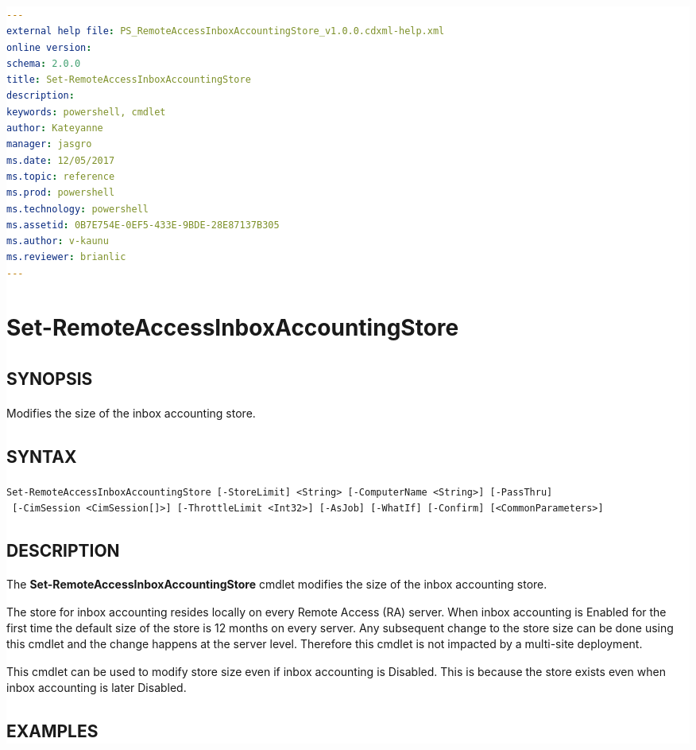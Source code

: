 ```yaml
---
external help file: PS_RemoteAccessInboxAccountingStore_v1.0.0.cdxml-help.xml
online version: 
schema: 2.0.0
title: Set-RemoteAccessInboxAccountingStore
description: 
keywords: powershell, cmdlet
author: Kateyanne
manager: jasgro
ms.date: 12/05/2017
ms.topic: reference
ms.prod: powershell
ms.technology: powershell
ms.assetid: 0B7E754E-0EF5-433E-9BDE-28E87137B305
ms.author: v-kaunu
ms.reviewer: brianlic
---
```


# Set-RemoteAccessInboxAccountingStore

## SYNOPSIS
Modifies the size of the inbox accounting store.

## SYNTAX

```
Set-RemoteAccessInboxAccountingStore [-StoreLimit] <String> [-ComputerName <String>] [-PassThru]
 [-CimSession <CimSession[]>] [-ThrottleLimit <Int32>] [-AsJob] [-WhatIf] [-Confirm] [<CommonParameters>]
```

## DESCRIPTION
The **Set-RemoteAccessInboxAccountingStore** cmdlet modifies the size of the inbox accounting store.

The store for inbox accounting resides locally on every Remote Access (RA) server.
When inbox accounting is Enabled for the first time the default size of the store is 12 months on every server.
Any subsequent change to the store size can be done using this cmdlet and the change happens at the server level.
Therefore this cmdlet is not impacted by a multi-site deployment.

This cmdlet can be used to modify store size even if inbox accounting is Disabled.
This is because the store exists even when inbox accounting is later Disabled.

## EXAMPLES
